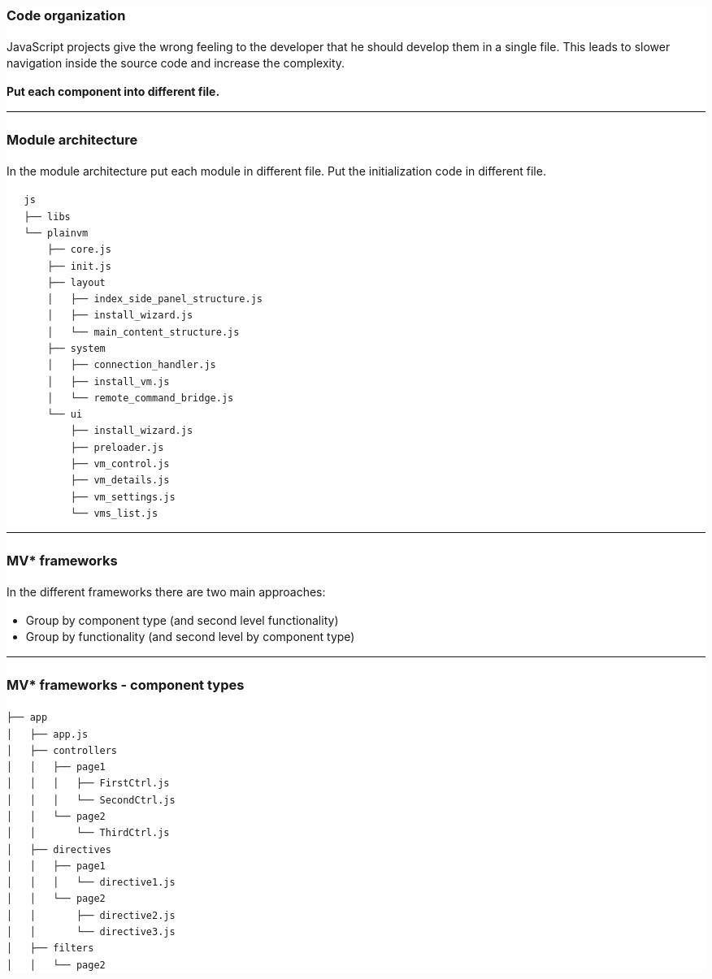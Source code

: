 ### Code organization

JavaScript projects give the wrong feeling to the developer that he should develop them in a single file. This leads to slower navigation inside the source code and increase the complexity.

**Put each component into different file.**

---

### Module architecture

In the module architecture put each module in different file. Put the initialization code in different file.

```
   js
   ├── libs
   └── plainvm
       ├── core.js
       ├── init.js
       ├── layout
       │   ├── index_side_panel_structure.js
       │   ├── install_wizard.js
       │   └── main_content_structure.js
       ├── system
       │   ├── connection_handler.js
       │   ├── install_vm.js
       │   └── remote_command_bridge.js
       └── ui
           ├── install_wizard.js
           ├── preloader.js
           ├── vm_control.js
           ├── vm_details.js
           ├── vm_settings.js
           └── vms_list.js
```

---

### MV* frameworks

In the different frameworks there are two main approaches:

* Group by component type (and second level functionality)
* Group by functionality (and second level by component type)

---

### MV* frameworks - component types

```
├── app
│   ├── app.js
│   ├── controllers
│   │   ├── page1
│   │   │   ├── FirstCtrl.js
│   │   │   └── SecondCtrl.js
│   │   └── page2
│   │       └── ThirdCtrl.js
│   ├── directives
│   │   ├── page1
│   │   │   └── directive1.js
│   │   └── page2
│   │       ├── directive2.js
│   │       └── directive3.js
│   ├── filters
│   │   └── page2
```